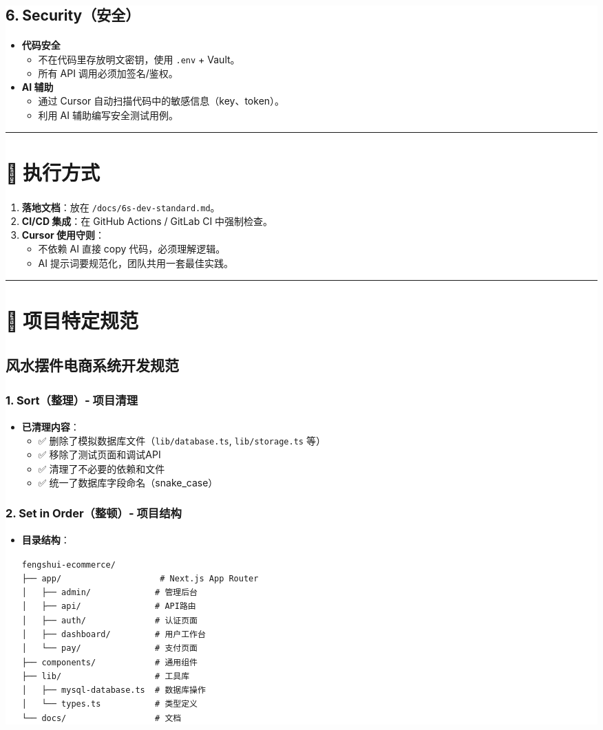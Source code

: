 
## 6. Security（安全）
- **代码安全**  
  - 不在代码里存放明文密钥，使用 `.env` + Vault。  
  - 所有 API 调用必须加签名/鉴权。  
- **AI 辅助**  
  - 通过 Cursor 自动扫描代码中的敏感信息（key、token）。  
  - 利用 AI 辅助编写安全测试用例。  

---

# 📌 执行方式
1. **落地文档**：放在 `/docs/6s-dev-standard.md`。  
2. **CI/CD 集成**：在 GitHub Actions / GitLab CI 中强制检查。  
3. **Cursor 使用守则**：  
   - 不依赖 AI 直接 copy 代码，必须理解逻辑。  
   - AI 提示词要规范化，团队共用一套最佳实践。  

---

# 🎯 项目特定规范

## 风水摆件电商系统开发规范

### 1. Sort（整理）- 项目清理
- **已清理内容**：
  - ✅ 删除了模拟数据库文件（`lib/database.ts`, `lib/storage.ts` 等）
  - ✅ 移除了测试页面和调试API
  - ✅ 清理了不必要的依赖和文件
  - ✅ 统一了数据库字段命名（snake_case）

### 2. Set in Order（整顿）- 项目结构
- **目录结构**：
  ```
  fengshui-ecommerce/
  ├── app/                    # Next.js App Router
  │   ├── admin/             # 管理后台
  │   ├── api/               # API路由
  │   ├── auth/              # 认证页面
  │   ├── dashboard/         # 用户工作台
  │   └── pay/               # 支付页面
  ├── components/            # 通用组件
  ├── lib/                   # 工具库
  │   ├── mysql-database.ts  # 数据库操作
  │   └── types.ts           # 类型定义
  └── docs/                  # 文档
  ```
